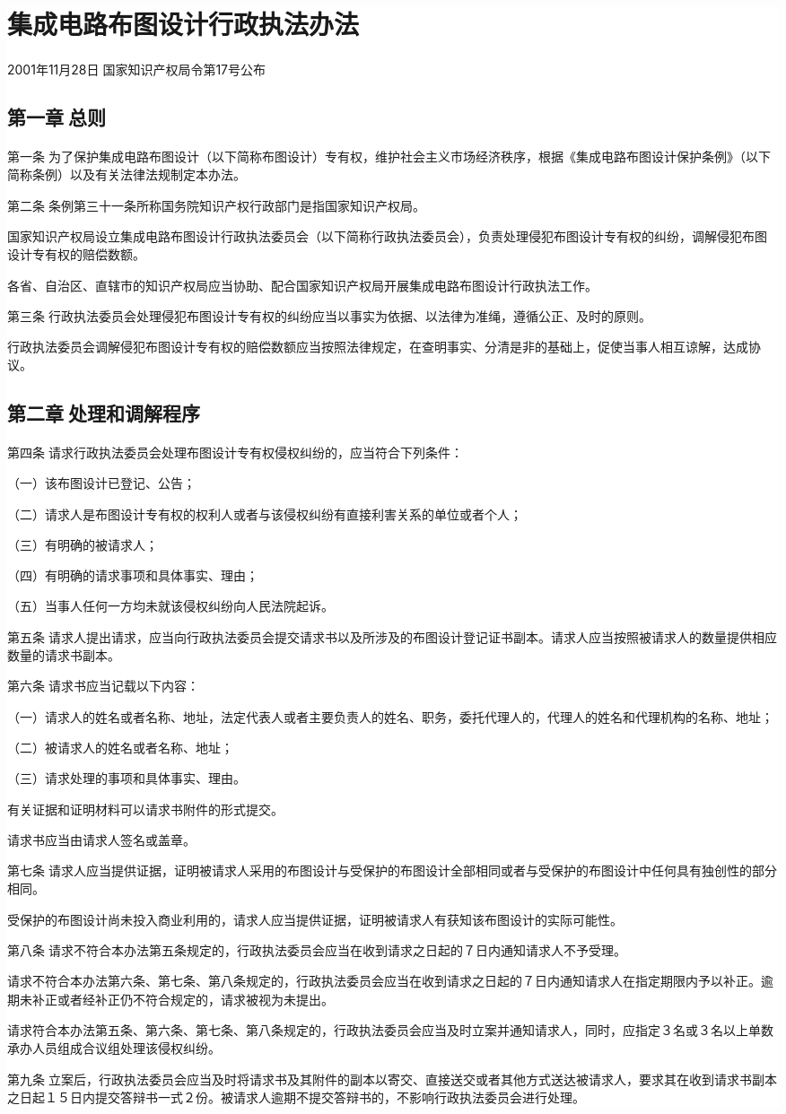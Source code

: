# 集成电路布图设计行政执法办法

2001年11月28日 国家知识产权局令第17号公布



## 第一章 总则

第一条 为了保护集成电路布图设计（以下简称布图设计）专有权，维护社会主义市场经济秩序，根据《集成电路布图设计保护条例》（以下简称条例）以及有关法律法规制定本办法。

第二条 条例第三十一条所称国务院知识产权行政部门是指国家知识产权局。

国家知识产权局设立集成电路布图设计行政执法委员会（以下简称行政执法委员会），负责处理侵犯布图设计专有权的纠纷，调解侵犯布图设计专有权的赔偿数额。

各省、自治区、直辖市的知识产权局应当协助、配合国家知识产权局开展集成电路布图设计行政执法工作。

第三条 行政执法委员会处理侵犯布图设计专有权的纠纷应当以事实为依据、以法律为准绳，遵循公正、及时的原则。

行政执法委员会调解侵犯布图设计专有权的赔偿数额应当按照法律规定，在查明事实、分清是非的基础上，促使当事人相互谅解，达成协议。

## 第二章 处理和调解程序

第四条 请求行政执法委员会处理布图设计专有权侵权纠纷的，应当符合下列条件：

（一）该布图设计已登记、公告；

（二）请求人是布图设计专有权的权利人或者与该侵权纠纷有直接利害关系的单位或者个人；

（三）有明确的被请求人；

（四）有明确的请求事项和具体事实、理由；

（五）当事人任何一方均未就该侵权纠纷向人民法院起诉。

第五条 请求人提出请求，应当向行政执法委员会提交请求书以及所涉及的布图设计登记证书副本。请求人应当按照被请求人的数量提供相应数量的请求书副本。

第六条 请求书应当记载以下内容：

（一）请求人的姓名或者名称、地址，法定代表人或者主要负责人的姓名、职务，委托代理人的，代理人的姓名和代理机构的名称、地址；

（二）被请求人的姓名或者名称、地址；

（三）请求处理的事项和具体事实、理由。

有关证据和证明材料可以请求书附件的形式提交。

请求书应当由请求人签名或盖章。

第七条 请求人应当提供证据，证明被请求人采用的布图设计与受保护的布图设计全部相同或者与受保护的布图设计中任何具有独创性的部分相同。

受保护的布图设计尚未投入商业利用的，请求人应当提供证据，证明被请求人有获知该布图设计的实际可能性。

第八条 请求不符合本办法第五条规定的，行政执法委员会应当在收到请求之日起的７日内通知请求人不予受理。

请求不符合本办法第六条、第七条、第八条规定的，行政执法委员会应当在收到请求之日起的７日内通知请求人在指定期限内予以补正。逾期未补正或者经补正仍不符合规定的，请求被视为未提出。

请求符合本办法第五条、第六条、第七条、第八条规定的，行政执法委员会应当及时立案并通知请求人，同时，应指定３名或３名以上单数承办人员组成合议组处理该侵权纠纷。

第九条 立案后，行政执法委员会应当及时将请求书及其附件的副本以寄交、直接送交或者其他方式送达被请求人，要求其在收到请求书副本之日起１５日内提交答辩书一式２份。被请求人逾期不提交答辩书的，不影响行政执法委员会进行处理。
